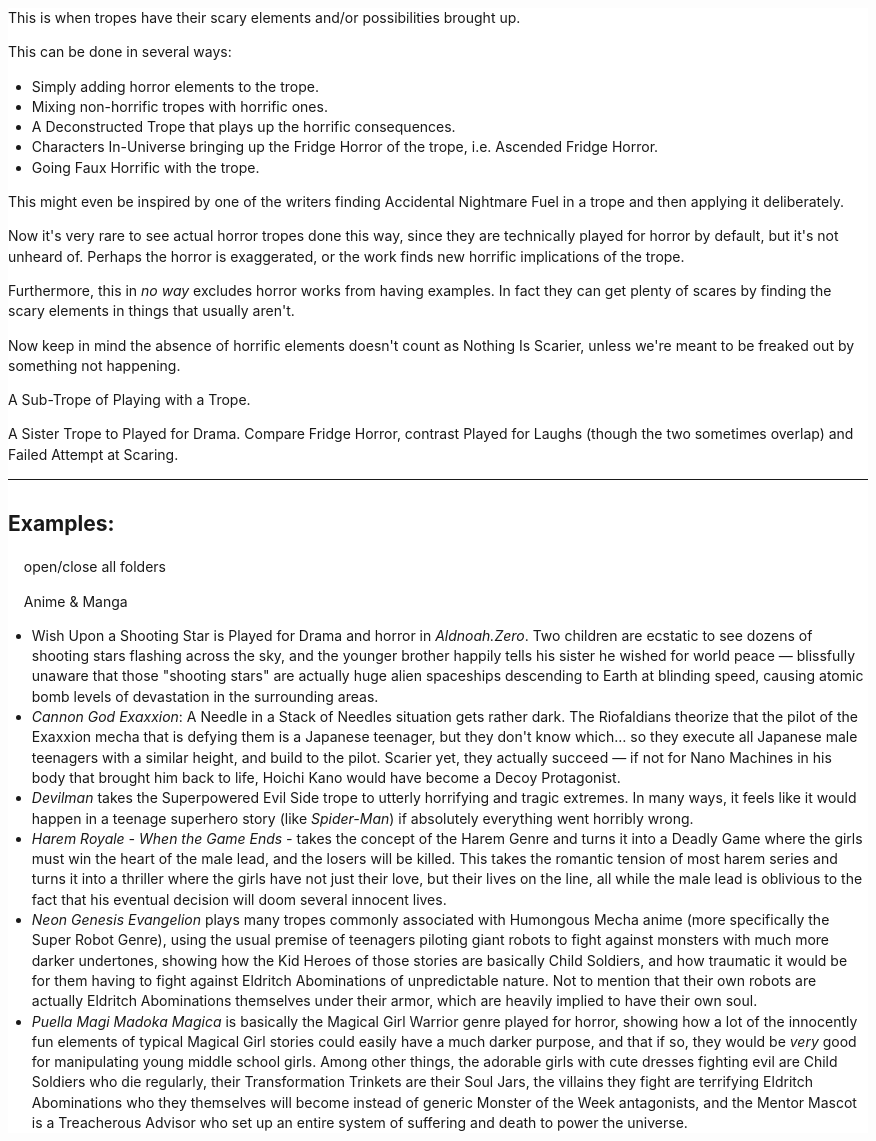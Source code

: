 This is when tropes have their scary elements and/or possibilities brought up.

This can be done in several ways:

-   Simply adding horror elements to the trope.
-   Mixing non-horrific tropes with horrific ones.
-   A Deconstructed Trope that plays up the horrific consequences.
-   Characters In-Universe bringing up the Fridge Horror of the trope, i.e. Ascended Fridge Horror.
-   Going Faux Horrific with the trope.

This might even be inspired by one of the writers finding Accidental Nightmare Fuel in a trope and then applying it deliberately.

Now it's very rare to see actual horror tropes done this way, since they are technically played for horror by default, but it's not unheard of. Perhaps the horror is exaggerated, or the work finds new horrific implications of the trope.

Furthermore, this in _no way_ excludes horror works from having examples. In fact they can get plenty of scares by finding the scary elements in things that usually aren't.

Now keep in mind the absence of horrific elements doesn't count as Nothing Is Scarier, unless we're meant to be freaked out by something not happening.

A Sub-Trope of Playing with a Trope.

A Sister Trope to Played for Drama. Compare Fridge Horror, contrast Played for Laughs (though the two sometimes overlap) and Failed Attempt at Scaring.

___

## Examples:

    open/close all folders 

    Anime & Manga 

-   Wish Upon a Shooting Star is Played for Drama and horror in _Aldnoah.Zero_. Two children are ecstatic to see dozens of shooting stars flashing across the sky, and the younger brother happily tells his sister he wished for world peace — blissfully unaware that those "shooting stars" are actually huge alien spaceships descending to Earth at blinding speed, causing atomic bomb levels of devastation in the surrounding areas.
-   _Cannon God Exaxxion_: A Needle in a Stack of Needles situation gets rather dark. The Riofaldians theorize that the pilot of the Exaxxion mecha that is defying them is a Japanese teenager, but they don't know which… so they execute all Japanese male teenagers with a similar height, and build to the pilot. Scarier yet, they actually succeed — if not for Nano Machines in his body that brought him back to life, Hoichi Kano would have become a Decoy Protagonist.
-   _Devilman_ takes the Superpowered Evil Side trope to utterly horrifying and tragic extremes. In many ways, it feels like it would happen in a teenage superhero story (like _Spider-Man_) if absolutely everything went horribly wrong.
-   _Harem Royale - When the Game Ends -_ takes the concept of the Harem Genre and turns it into a Deadly Game where the girls must win the heart of the male lead, and the losers will be killed. This takes the romantic tension of most harem series and turns it into a thriller where the girls have not just their love, but their lives on the line, all while the male lead is oblivious to the fact that his eventual decision will doom several innocent lives.
-   _Neon Genesis Evangelion_ plays many tropes commonly associated with Humongous Mecha anime (more specifically the Super Robot Genre), using the usual premise of teenagers piloting giant robots to fight against monsters with much more darker undertones, showing how the Kid Heroes of those stories are basically Child Soldiers, and how traumatic it would be for them having to fight against Eldritch Abominations of unpredictable nature. Not to mention that their own robots are actually Eldritch Abominations themselves under their armor, which are heavily implied to have their own soul.
-   _Puella Magi Madoka Magica_ is basically the Magical Girl Warrior genre played for horror, showing how a lot of the innocently fun elements of typical Magical Girl stories could easily have a much darker purpose, and that if so, they would be _very_ good for manipulating young middle school girls. Among other things, the adorable girls with cute dresses fighting evil are Child Soldiers who die regularly, their Transformation Trinkets are their Soul Jars, the villains they fight are terrifying Eldritch Abominations who they themselves will become instead of generic Monster of the Week antagonists, and the Mentor Mascot is a Treacherous Advisor who set up an entire system of suffering and death to power the universe.